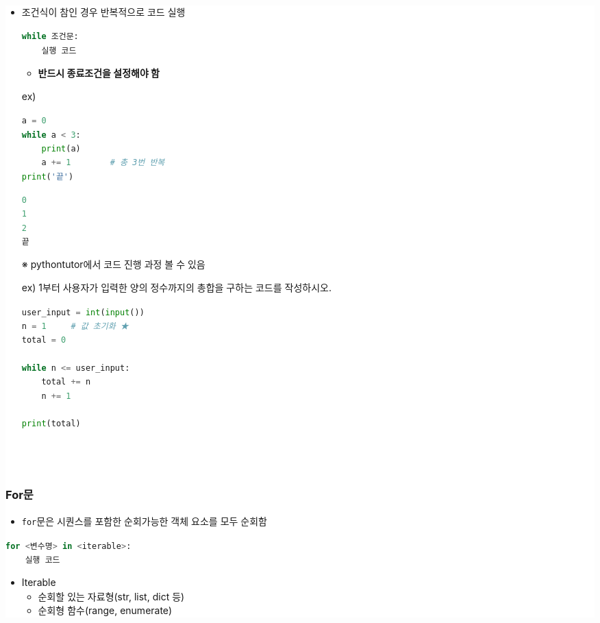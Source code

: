 - 조건식이 참인 경우 반복적으로 코드 실행

  ```python
  while 조건문:
      실행 코드
  ```

  - **반드시 종료조건을 설정해야 함**

  ex)
  
  ```python
  a = 0
  while a < 3:
      print(a)
      a += 1		# 총 3번 반복
  print('끝')
  ```
  
  ```python
  0
  1
  2
  끝
  ```

  ※ pythontutor에서 코드 진행 과정 볼 수 있음

  

  ex) 1부터 사용자가 입력한 양의 정수까지의 총합을 구하는 코드를 작성하시오.
  
  ```python
  user_input = int(input())
  n = 1		# 값 초기화 ★
  total = 0
  
  while n <= user_input:
      total += n
      n += 1
      
  print(total)    





### For문

- `for`문은 시퀀스를 포함한 순회가능한 객체 요소를 모두 순회함

```python
for <변수명> in <iterable>:
    실행 코드
```

- Iterable
  - 순회할 있는 자료형(str, list, dict 등)
  - 순회형 함수(range, enumerate)
